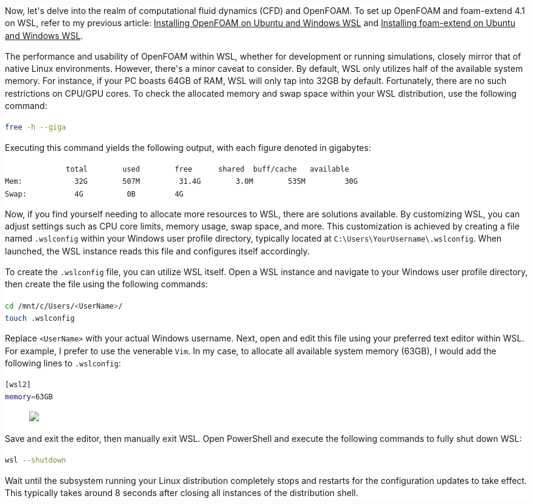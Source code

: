 Now, let's delve into the realm of computational fluid dynamics (CFD) and OpenFOAM. To set up OpenFOAM and foam-extend 4.1 on WSL, refer to my previous article: [Installing OpenFOAM on Ubuntu and Windows WSL](https://medium.com/stackademic/installing-openfoam-on-ubuntu-and-windows-wsl-9ab51f60d774) and [Installing foam-extend on Ubuntu and Windows WSL](https://medium.com/stackademic/installing-foam-extend-on-ubuntu-and-windows-wsl-187b10a2065a).

The performance and usability of OpenFOAM within WSL, whether for development or running simulations, closely mirror that of native Linux environments. However, there's a minor caveat to consider. By default, WSL only utilizes half of the available system memory. For instance, if your PC boasts 64GB of RAM, WSL will only tap into 32GB by default. Fortunately, there are no such restrictions on CPU/GPU cores. To check the allocated memory and swap space within your WSL distribution, use the following command:
```bash
free -h --giga
```

Executing this command yields the following output, with each figure denoted in gigabytes:
```bash
              total        used        free      shared  buff/cache   available
Mem:            32G        507M         31.4G        3.0M        535M         30G
Swap:           4G          0B         4G
```

Now, if you find yourself needing to allocate more resources to WSL, there are solutions available. By customizing WSL, you can adjust settings such as CPU core limits, memory usage, swap space, and more. This customization is achieved by creating a file named `.wslconfig` within your Windows user profile directory, typically located at `C:\Users\YourUsername\.wslconfig`. When launched, the WSL instance reads this file and configures itself accordingly.

To create the `.wslconfig` file, you can utilize WSL itself. Open a WSL instance and navigate to your Windows user profile directory, then create the file using the following commands:
```bash
cd /mnt/c/Users/<UserName>/
touch .wslconfig
```
Replace `<UserName>` with your actual Windows username. Next, open and edit this file using your preferred text editor within WSL. For example, I prefer to use the venerable `Vim`. In my case, to allocate all available system memory (63GB), I would add the following lines to `.wslconfig`:
```bash
[wsl2]
memory=63GB
```

<figure>
<img src="https://goswami-13.github.io/images/Post13/w1eionv08qm61.jpg" width="100%"/>
</figure>

Save and exit the editor, then manually exit WSL. Open PowerShell and execute the following commands to fully shut down WSL:
```bash
wsl --shutdown
```

Wait until the subsystem running your Linux distribution completely stops and restarts for the configuration updates to take effect. This typically takes around 8 seconds after closing all instances of the distribution shell.
